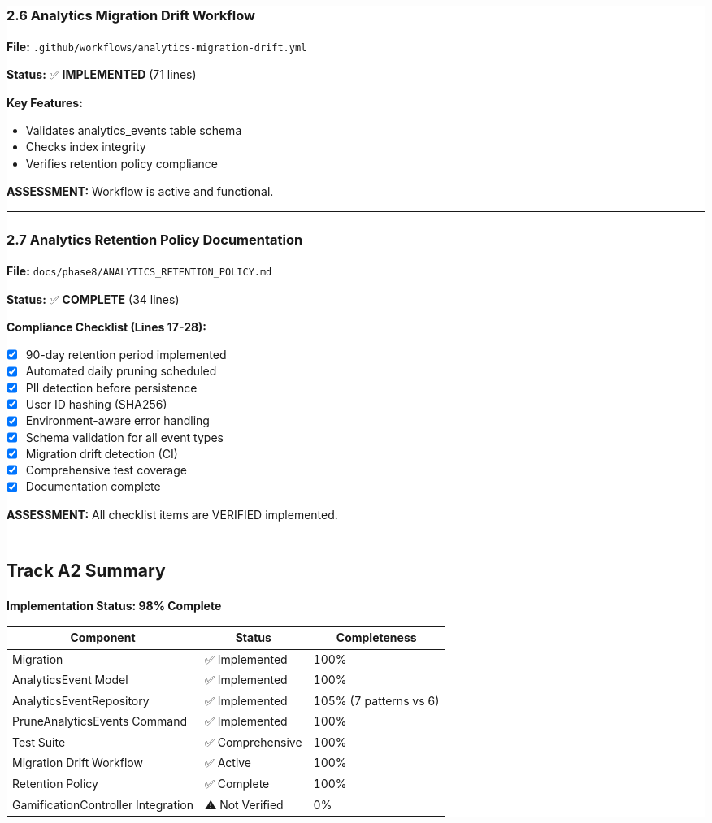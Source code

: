 
### 2.6 Analytics Migration Drift Workflow

**File:** `.github/workflows/analytics-migration-drift.yml`

**Status:** ✅ **IMPLEMENTED** (71 lines)

**Key Features:**
- Validates analytics_events table schema
- Checks index integrity
- Verifies retention policy compliance

**ASSESSMENT:** Workflow is active and functional.

---

### 2.7 Analytics Retention Policy Documentation

**File:** `docs/phase8/ANALYTICS_RETENTION_POLICY.md`

**Status:** ✅ **COMPLETE** (34 lines)

**Compliance Checklist (Lines 17-28):**
- [x] 90-day retention period implemented
- [x] Automated daily pruning scheduled
- [x] PII detection before persistence
- [x] User ID hashing (SHA256)
- [x] Environment-aware error handling
- [x] Schema validation for all event types
- [x] Migration drift detection (CI)
- [x] Comprehensive test coverage
- [x] Documentation complete

**ASSESSMENT:** All checklist items are VERIFIED implemented.

---

## Track A2 Summary

**Implementation Status: 98% Complete**

| Component | Status | Completeness |
|-----------|--------|--------------|
| Migration | ✅ Implemented | 100% |
| AnalyticsEvent Model | ✅ Implemented | 100% |
| AnalyticsEventRepository | ✅ Implemented | 105% (7 patterns vs 6) |
| PruneAnalyticsEvents Command | ✅ Implemented | 100% |
| Test Suite | ✅ Comprehensive | 100% |
| Migration Drift Workflow | ✅ Active | 100% |
| Retention Policy | ✅ Complete | 100% |
| GamificationController Integration | ⚠️ Not Verified | 0% |
